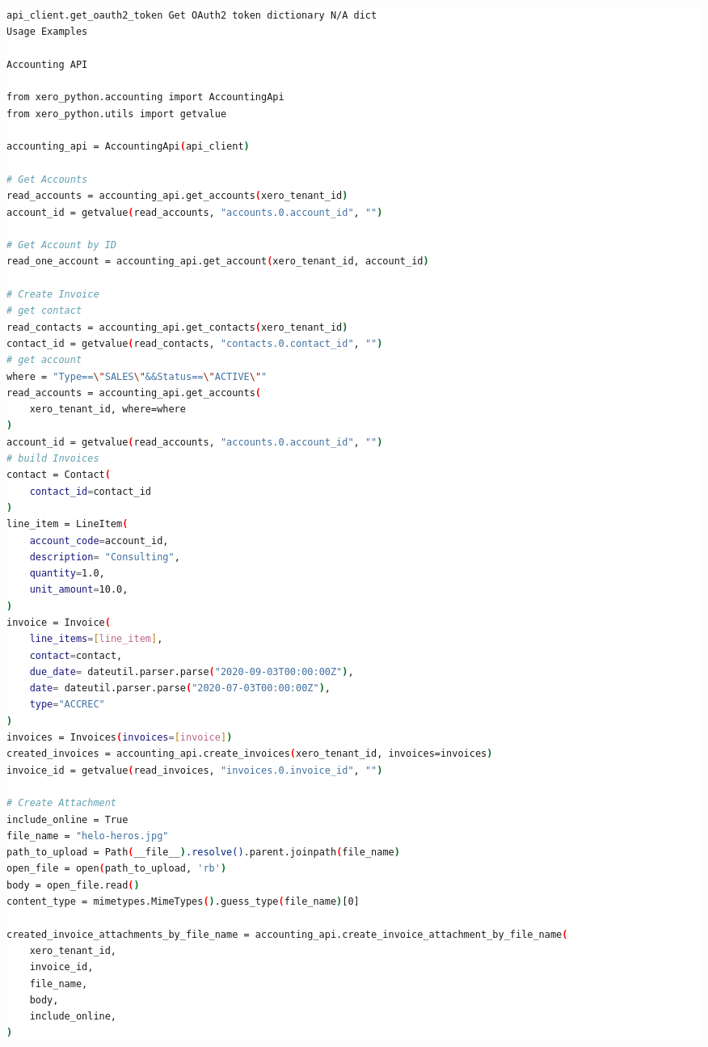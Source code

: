 ```bash
api_client.get_oauth2_token	Get OAuth2 token dictionary	N/A	dict
Usage Examples

Accounting API

from xero_python.accounting import AccountingApi
from xero_python.utils import getvalue

accounting_api = AccountingApi(api_client)

# Get Accounts
read_accounts = accounting_api.get_accounts(xero_tenant_id)
account_id = getvalue(read_accounts, "accounts.0.account_id", "")

# Get Account by ID
read_one_account = accounting_api.get_account(xero_tenant_id, account_id)

# Create Invoice
# get contact
read_contacts = accounting_api.get_contacts(xero_tenant_id)
contact_id = getvalue(read_contacts, "contacts.0.contact_id", "")
# get account
where = "Type==\"SALES\"&&Status==\"ACTIVE\""
read_accounts = accounting_api.get_accounts(
    xero_tenant_id, where=where
)
account_id = getvalue(read_accounts, "accounts.0.account_id", "")
# build Invoices
contact = Contact(
    contact_id=contact_id
)
line_item = LineItem(
    account_code=account_id,
    description= "Consulting",
    quantity=1.0,
    unit_amount=10.0,
)
invoice = Invoice(
    line_items=[line_item],
    contact=contact,
    due_date= dateutil.parser.parse("2020-09-03T00:00:00Z"),
    date= dateutil.parser.parse("2020-07-03T00:00:00Z"),
    type="ACCREC"
)
invoices = Invoices(invoices=[invoice])
created_invoices = accounting_api.create_invoices(xero_tenant_id, invoices=invoices)
invoice_id = getvalue(read_invoices, "invoices.0.invoice_id", "")

# Create Attachment
include_online = True
file_name = "helo-heros.jpg"
path_to_upload = Path(__file__).resolve().parent.joinpath(file_name)
open_file = open(path_to_upload, 'rb')
body = open_file.read()
content_type = mimetypes.MimeTypes().guess_type(file_name)[0]

created_invoice_attachments_by_file_name = accounting_api.create_invoice_attachment_by_file_name(
    xero_tenant_id,
    invoice_id,
    file_name,
    body,
    include_online,
)
```